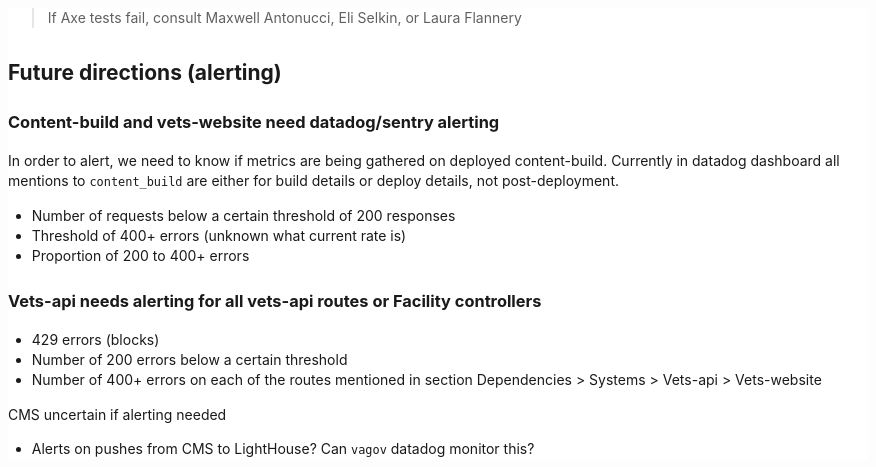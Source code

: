 > If Axe tests fail, consult Maxwell Antonucci, Eli Selkin, or Laura Flannery 


## Future directions (alerting)

### Content-build and vets-website need datadog/sentry alerting

In order to alert, we need to know if metrics are being gathered on deployed content-build. Currently in datadog dashboard all mentions to `content_build` are either for build details or deploy details, not post-deployment. 

- Number of requests below a certain threshold of 200 responses
- Threshold of 400+ errors (unknown what current rate is)
- Proportion of 200 to 400+ errors

### Vets-api needs alerting for all vets-api routes or Facility controllers 
- 429 errors (blocks)
- Number of 200 errors below a certain threshold
- Number of 400+ errors on each of the routes mentioned in section Dependencies > Systems > Vets-api > Vets-website

CMS uncertain if alerting needed
- Alerts on pushes from CMS to LightHouse? Can `vagov` datadog monitor this?
